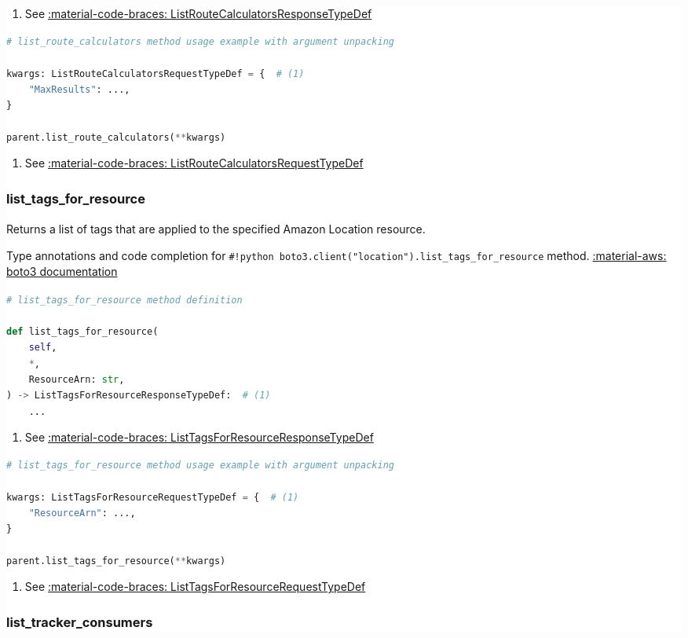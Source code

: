 1. See [:material-code-braces: ListRouteCalculatorsResponseTypeDef](./type_defs.md#listroutecalculatorsresponsetypedef)


```python
# list_route_calculators method usage example with argument unpacking

kwargs: ListRouteCalculatorsRequestTypeDef = {  # (1)
    "MaxResults": ...,
}

parent.list_route_calculators(**kwargs)
```

1. See [:material-code-braces: ListRouteCalculatorsRequestTypeDef](./type_defs.md#listroutecalculatorsrequesttypedef)

### list\_tags\_for\_resource

Returns a list of tags that are applied to the specified Amazon Location
resource.

Type annotations and code completion for `#!python boto3.client("location").list_tags_for_resource` method.
[:material-aws: boto3 documentation](https://boto3.amazonaws.com/v1/documentation/api/latest/reference/services/location/client/list_tags_for_resource.html)

```python
# list_tags_for_resource method definition

def list_tags_for_resource(
    self,
    *,
    ResourceArn: str,
) -> ListTagsForResourceResponseTypeDef:  # (1)
    ...
```

1. See [:material-code-braces: ListTagsForResourceResponseTypeDef](./type_defs.md#listtagsforresourceresponsetypedef)


```python
# list_tags_for_resource method usage example with argument unpacking

kwargs: ListTagsForResourceRequestTypeDef = {  # (1)
    "ResourceArn": ...,
}

parent.list_tags_for_resource(**kwargs)
```

1. See [:material-code-braces: ListTagsForResourceRequestTypeDef](./type_defs.md#listtagsforresourcerequesttypedef)

### list\_tracker\_consumers
